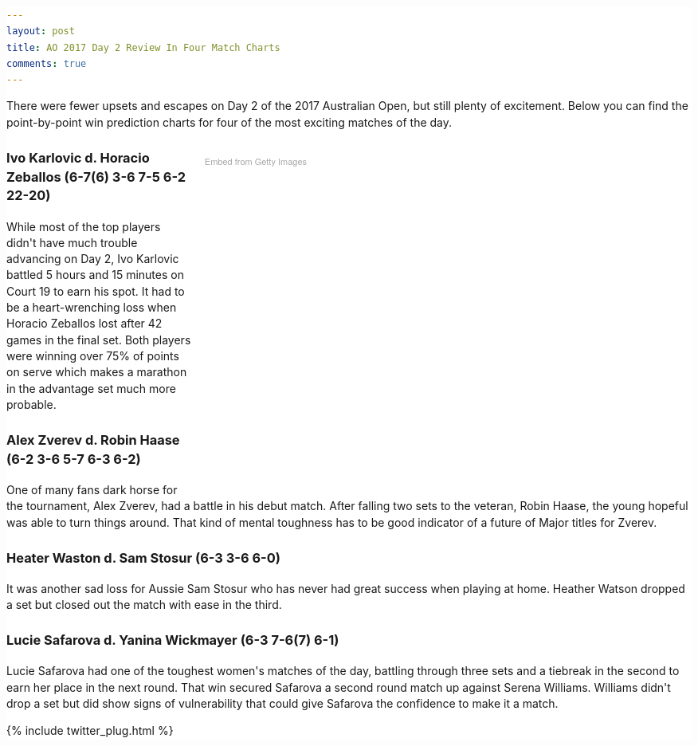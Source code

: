 ```yaml
---
layout: post
title: AO 2017 Day 2 Review In Four Match Charts
comments: true
---
```


There were fewer upsets and escapes on Day 2 of the 2017 Australian Open, but still plenty of excitement. Below you can find the point-by-point win prediction charts for four of the most exciting matches of the day. 

<div class="getty embed image" style="background-color:#fff;display:inline-block;font-family:'Helvetica Neue',Helvetica,Arial,sans-serif;color:#a7a7a7;font-size:11px;width:100%;max-width:594px;float:right;padding:2%;"><div style="padding:0;margin:0;text-align:left;"><a href="http://www.gettyimages.com/detail/631870824" target="_blank" style="color:#a7a7a7;text-decoration:none;font-weight:normal !important;border:none;display:inline-block;">Embed from Getty Images</a></div><div style="overflow:hidden;position:relative;height:0;padding:66.161616% 0 0 0;width:80%;"><iframe src="//embed.gettyimages.com/embed/631870824?et=JQTJOqwRRupYSEN5g0YQRw&viewMoreLink=on&sig=icIbwKVA0sw4xYduDRQAFIUqnVaEiX9U6wATcTQNrqM=&caption=true" width="594" height="393" scrolling="no" frameborder="0" style="display:inline-block;position:absolute;top:0;left:0;width:100%;height:100%;margin:0;"></iframe></div><p style="margin:0;"></p></div>

### Ivo Karlovic d. Horacio Zeballos (6-7(6) 3-6 7-5 6-2 22-20)

<iframe width="900" height="800" frameborder="0" scrolling="no" src="https://plot.ly/~on-the-t/1071.embed"></iframe>

While most of the top players didn't have much trouble advancing on Day 2, Ivo Karlovic battled 5 hours and 15 minutes on Court 19 to earn his spot. It had to be a heart-wrenching loss when Horacio Zeballos lost after 42 games in the final set.  Both players were winning over 75% of points on serve which makes a marathon in the advantage set much more probable.

### Alex Zverev d. Robin Haase (6-2 3-6 5-7 6-3 6-2)

One of many fans dark horse for the tournament, Alex Zverev, had a battle in his debut match. After falling two sets to the veteran, Robin Haase, the young hopeful was able to turn things around. That kind of mental toughness has to be good indicator of a future of Major titles for Zverev.

<iframe width="900" height="800" frameborder="0" scrolling="no" src="https://plot.ly/~on-the-t/1063.embed"></iframe>

### Heater Waston d. Sam Stosur (6-3 3-6 6-0)

It was another sad loss for Aussie Sam Stosur who has never had great success when playing at home. Heather Watson dropped a set but closed out the match with ease in the third.

<iframe width="900" height="800" frameborder="0" scrolling="no" src="https://plot.ly/~on-the-t/1069.embed"></iframe>


### Lucie Safarova d. Yanina Wickmayer (6-3 7-6(7) 6-1)

Lucie Safarova had one of the toughest women's matches of the day, battling through three sets and a tiebreak in the second to earn her place in the next round. That win secured Safarova a second round match up against Serena Williams. Williams didn't drop a set but did show signs of vulnerability that could give Safarova the confidence to make it a match. 

<iframe width="900" height="800" frameborder="0" scrolling="no" src="https://plot.ly/~on-the-t/1067.embed"></iframe>

{% include twitter_plug.html %}
